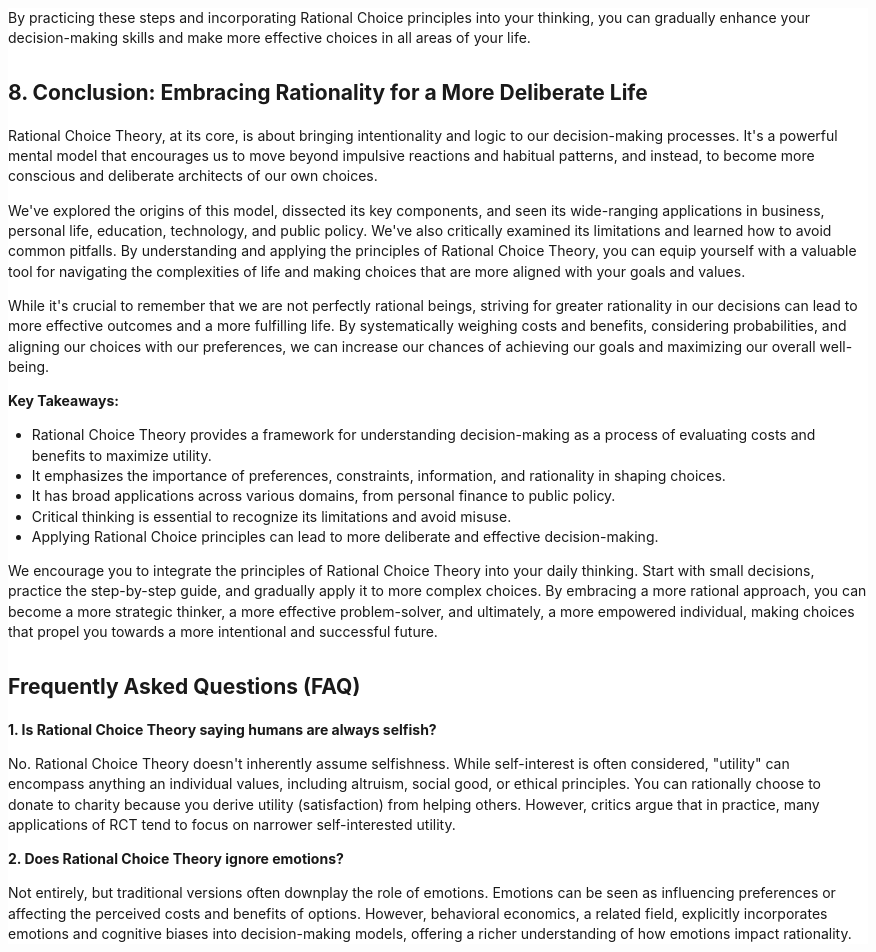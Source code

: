 By practicing these steps and incorporating Rational Choice principles into your thinking, you can gradually enhance your decision-making skills and make more effective choices in all areas of your life.

## 8. Conclusion: Embracing Rationality for a More Deliberate Life

Rational Choice Theory, at its core, is about bringing intentionality and logic to our decision-making processes. It's a powerful mental model that encourages us to move beyond impulsive reactions and habitual patterns, and instead, to become more conscious and deliberate architects of our own choices.

We've explored the origins of this model, dissected its key components, and seen its wide-ranging applications in business, personal life, education, technology, and public policy. We've also critically examined its limitations and learned how to avoid common pitfalls.  By understanding and applying the principles of Rational Choice Theory, you can equip yourself with a valuable tool for navigating the complexities of life and making choices that are more aligned with your goals and values.

While it's crucial to remember that we are not perfectly rational beings, striving for greater rationality in our decisions can lead to more effective outcomes and a more fulfilling life.  By systematically weighing costs and benefits, considering probabilities, and aligning our choices with our preferences, we can increase our chances of achieving our goals and maximizing our overall well-being.

**Key Takeaways:**

*   Rational Choice Theory provides a framework for understanding decision-making as a process of evaluating costs and benefits to maximize utility.
*   It emphasizes the importance of preferences, constraints, information, and rationality in shaping choices.
*   It has broad applications across various domains, from personal finance to public policy.
*   Critical thinking is essential to recognize its limitations and avoid misuse.
*   Applying Rational Choice principles can lead to more deliberate and effective decision-making.

We encourage you to integrate the principles of Rational Choice Theory into your daily thinking. Start with small decisions, practice the step-by-step guide, and gradually apply it to more complex choices.  By embracing a more rational approach, you can become a more strategic thinker, a more effective problem-solver, and ultimately, a more empowered individual, making choices that propel you towards a more intentional and successful future.

## Frequently Asked Questions (FAQ)

**1. Is Rational Choice Theory saying humans are always selfish?**

No.  Rational Choice Theory doesn't inherently assume selfishness. While self-interest is often considered, "utility" can encompass anything an individual values, including altruism, social good, or ethical principles.  You can rationally choose to donate to charity because you derive utility (satisfaction) from helping others.  However, critics argue that in practice, many applications of RCT tend to focus on narrower self-interested utility.

**2. Does Rational Choice Theory ignore emotions?**

Not entirely, but traditional versions often downplay the role of emotions.  Emotions can be seen as influencing preferences or affecting the perceived costs and benefits of options.  However, behavioral economics, a related field, explicitly incorporates emotions and cognitive biases into decision-making models, offering a richer understanding of how emotions impact rationality.
